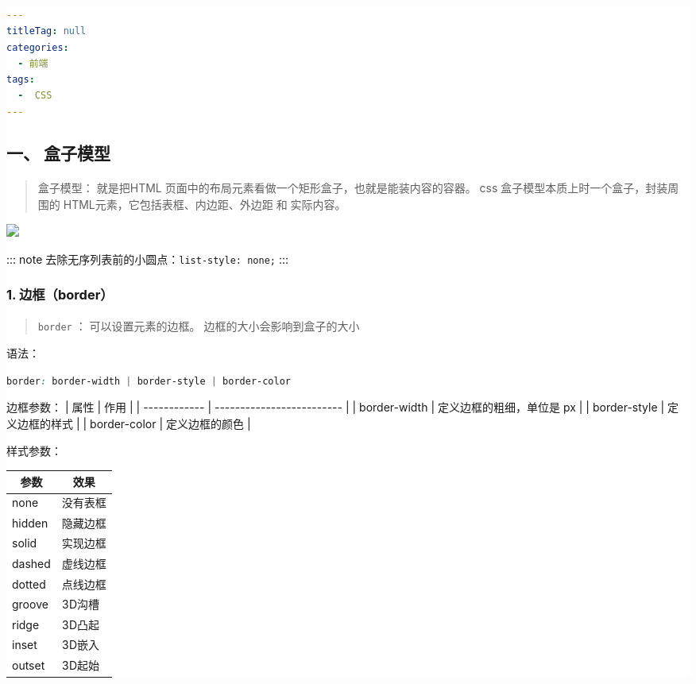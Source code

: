 ```yaml
---
titleTag: null
categories: 
  - 前端
tags: 
  -  CSS
---
```


## 一、 盒子模型

> 盒子模型： 就是把HTML 页面中的布局元素看做一个矩形盒子，也就是能装内容的容器。
> css 盒子模型本质上时一个盒子，封装周围的 HTML元素，它包括表框、内边距、外边距 和 实际内容。

![](https://pupper.com.cn/img/20220726103247.png)

::: note
去除无序列表前的小圆点：`list-style: none;`
:::


### 1. 边框（border）

> `border` ： 可以设置元素的边框。
> 边框的大小会影响到盒子的大小

语法：
```css
border: border-width | border-style | border-color
```

边框参数：
| 属性         | 作用                      |
| ------------ | ------------------------- |
| border-width | 定义边框的粗细，单位是 px |
| border-style | 定义边框的样式            |
| border-color | 定义边框的颜色            |

样式参数：

| 参数   | 效果     |
| ------ | -------- |
| none   | 没有表框 |
| hidden | 隐藏边框 |
| solid  | 实现边框 |
| dashed | 虚线边框 |
| dotted | 点线边框 |
| groove | 3D沟槽   |
| ridge  | 3D凸起   |
| inset  | 3D嵌入   |
| outset | 3D起始   |
